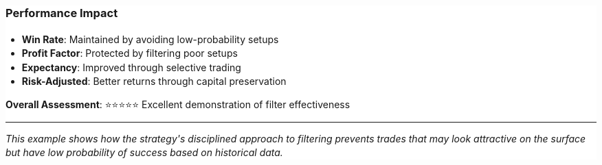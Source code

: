 ### Performance Impact
- **Win Rate**: Maintained by avoiding low-probability setups
- **Profit Factor**: Protected by filtering poor setups
- **Expectancy**: Improved through selective trading
- **Risk-Adjusted**: Better returns through capital preservation

**Overall Assessment**: ⭐⭐⭐⭐⭐ Excellent demonstration of filter effectiveness

---

*This example shows how the strategy's disciplined approach to filtering prevents trades that may look attractive on the surface but have low probability of success based on historical data.*